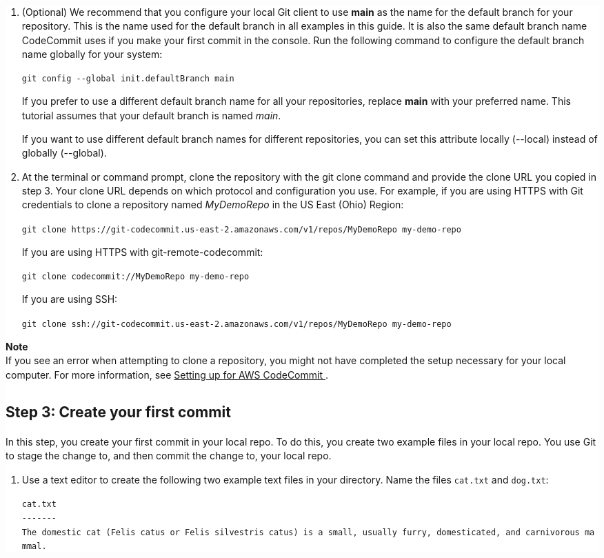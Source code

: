 1. \(Optional\) We recommend that you configure your local Git client to use **main** as the name for the default branch for your repository\. This is the name used for the default branch in all examples in this guide\. It is also the same default branch name CodeCommit uses if you make your first commit in the console\. Run the following command to configure the default branch name globally for your system:

   ```
   git config --global init.defaultBranch main
   ```

   If you prefer to use a different default branch name for all your repositories, replace **main** with your preferred name\. This tutorial assumes that your default branch is named *main*\.

   If you want to use different default branch names for different repositories, you can set this attribute locally \(\-\-local\) instead of globally \(\-\-global\)\.

1. At the terminal or command prompt, clone the repository with the git clone command and provide the clone URL you copied in step 3\. Your clone URL depends on which protocol and configuration you use\. For example, if you are using HTTPS with Git credentials to clone a repository named *MyDemoRepo* in the US East \(Ohio\) Region:

   ```
   git clone https://git-codecommit.us-east-2.amazonaws.com/v1/repos/MyDemoRepo my-demo-repo
   ```

   If you are using HTTPS with git\-remote\-codecommit:

   ```
   git clone codecommit://MyDemoRepo my-demo-repo
   ```

   If you are using SSH:

   ```
   git clone ssh://git-codecommit.us-east-2.amazonaws.com/v1/repos/MyDemoRepo my-demo-repo
   ```
**Note**  
If you see an error when attempting to clone a repository, you might not have completed the setup necessary for your local computer\. For more information, see [Setting up for AWS CodeCommit ](setting-up.md)\.

## Step 3: Create your first commit<a name="getting-started-create-commit"></a>

In this step, you create your first commit in your local repo\. To do this, you create two example files in your local repo\. You use Git to stage the change to, and then commit the change to, your local repo\.

1. Use a text editor to create the following two example text files in your directory\. Name the files `cat.txt` and `dog.txt`:

   ```
   cat.txt
   -------
   The domestic cat (Felis catus or Felis silvestris catus) is a small, usually furry, domesticated, and carnivorous mammal.
   ```
